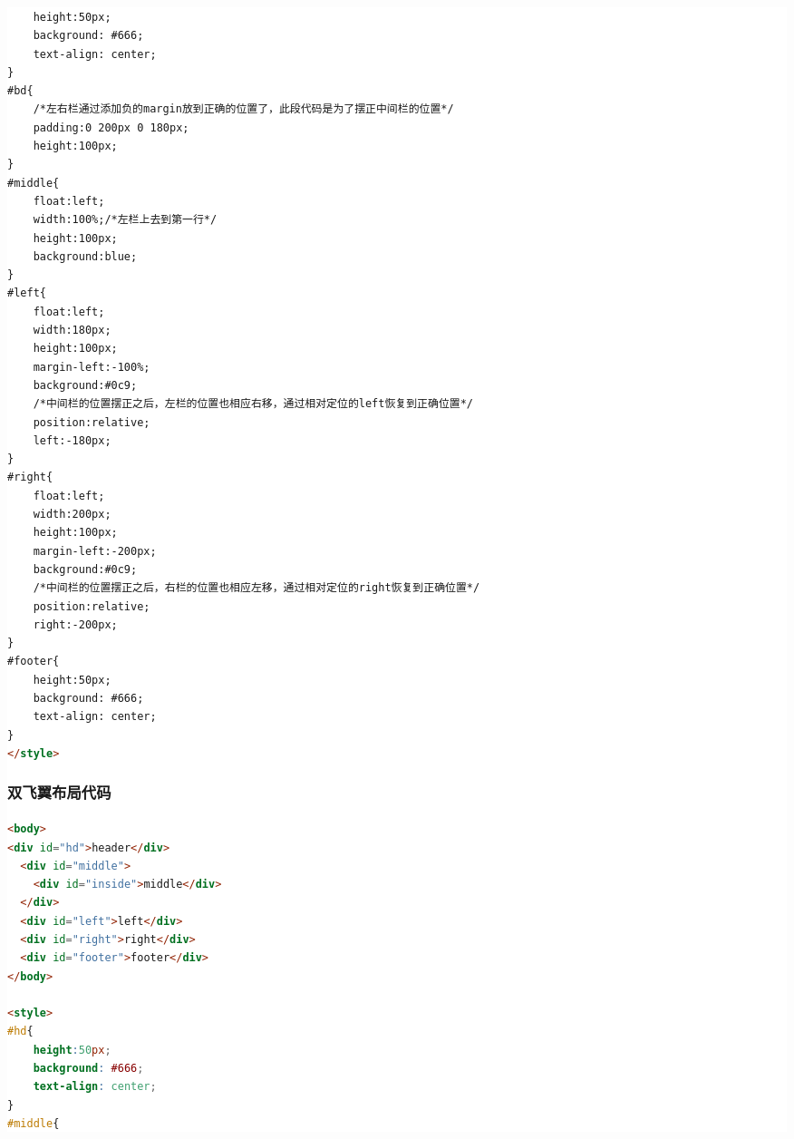 ```html
    height:50px;
    background: #666;
    text-align: center;
}
#bd{
    /*左右栏通过添加负的margin放到正确的位置了，此段代码是为了摆正中间栏的位置*/
    padding:0 200px 0 180px;
    height:100px;
}
#middle{
    float:left;
    width:100%;/*左栏上去到第一行*/
    height:100px;
    background:blue;
}
#left{
    float:left;
    width:180px;
    height:100px;
    margin-left:-100%;
    background:#0c9;
    /*中间栏的位置摆正之后，左栏的位置也相应右移，通过相对定位的left恢复到正确位置*/
    position:relative;
    left:-180px;
}
#right{
    float:left;
    width:200px;
    height:100px;
    margin-left:-200px;
    background:#0c9;
    /*中间栏的位置摆正之后，右栏的位置也相应左移，通过相对定位的right恢复到正确位置*/
    position:relative;
    right:-200px;
}
#footer{
    height:50px;
    background: #666;
    text-align: center;
}
</style>
```

### 双飞翼布局代码

```html
<body>
<div id="hd">header</div> 
  <div id="middle">
    <div id="inside">middle</div>
  </div>
  <div id="left">left</div>
  <div id="right">right</div>
  <div id="footer">footer</div>
</body>

<style>
#hd{
    height:50px;
    background: #666;
    text-align: center;
}
#middle{
```